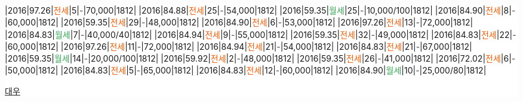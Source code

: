|2016|97.26|<span style="color:#ff5a00">전세</span>|5|<span style="color:#444444">-</span>|70,000|1812|
|2016|84.88|<span style="color:#ff5a00">전세</span>|25|<span style="color:#444444">-</span>|54,000|1812|
|2016|59.35|<span style="color:#34a853">월세</span>|25|<span style="color:#444444">-</span>|10,000/100|1812|
|2016|84.90|<span style="color:#ff5a00">전세</span>|8|<span style="color:#444444">-</span>|60,000|1812|
|2016|59.35|<span style="color:#ff5a00">전세</span>|29|<span style="color:#444444">-</span>|48,000|1812|
|2016|84.90|<span style="color:#ff5a00">전세</span>|6|<span style="color:#444444">-</span>|53,000|1812|
|2016|97.26|<span style="color:#ff5a00">전세</span>|13|<span style="color:#444444">-</span>|72,000|1812|
|2016|84.83|<span style="color:#34a853">월세</span>|7|<span style="color:#444444">-</span>|40,000/40|1812|
|2016|84.94|<span style="color:#ff5a00">전세</span>|9|<span style="color:#444444">-</span>|55,000|1812|
|2016|59.35|<span style="color:#ff5a00">전세</span>|32|<span style="color:#444444">-</span>|49,000|1812|
|2016|84.83|<span style="color:#ff5a00">전세</span>|22|<span style="color:#444444">-</span>|60,000|1812|
|2016|97.26|<span style="color:#ff5a00">전세</span>|11|<span style="color:#444444">-</span>|72,000|1812|
|2016|84.94|<span style="color:#ff5a00">전세</span>|21|<span style="color:#444444">-</span>|54,000|1812|
|2016|84.83|<span style="color:#ff5a00">전세</span>|21|<span style="color:#444444">-</span>|67,000|1812|
|2016|59.35|<span style="color:#34a853">월세</span>|14|<span style="color:#444444">-</span>|20,000/100|1812|
|2016|59.92|<span style="color:#ff5a00">전세</span>|2|<span style="color:#444444">-</span>|48,000|1812|
|2016|59.35|<span style="color:#ff5a00">전세</span>|26|<span style="color:#444444">-</span>|41,000|1812|
|2016|72.02|<span style="color:#ff5a00">전세</span>|6|<span style="color:#444444">-</span>|50,000|1812|
|2016|84.83|<span style="color:#ff5a00">전세</span>|5|<span style="color:#444444">-</span>|65,000|1812|
|2016|84.83|<span style="color:#ff5a00">전세</span>|12|<span style="color:#444444">-</span>|60,000|1812|
|2016|84.90|<span style="color:#34a853">월세</span>|10|<span style="color:#444444">-</span>|25,000/80|1812|


<script async src="//pagead2.googlesyndication.com/pagead/js/adsbygoogle.js"></script>

<ins class="adsbygoogle"
     style="display:block"
     data-ad-client="ca-pub-2446590836940007"
     data-ad-slot="1659523306"
     data-ad-format="auto"
     data-full-width-responsive="true"></ins>
<script>
(adsbygoogle = window.adsbygoogle || []).push({});
</script>


[대우](https://search.naver.com/search.naver?query=%EC%84%9C%EC%9A%B8%ED%8A%B9%EB%B3%84%EC%8B%9C+%EA%B0%95%EB%8F%99%EA%B5%AC+%EA%B3%A0%EB%8D%95%EB%8F%99+%EB%8C%80%EC%9A%B0)
